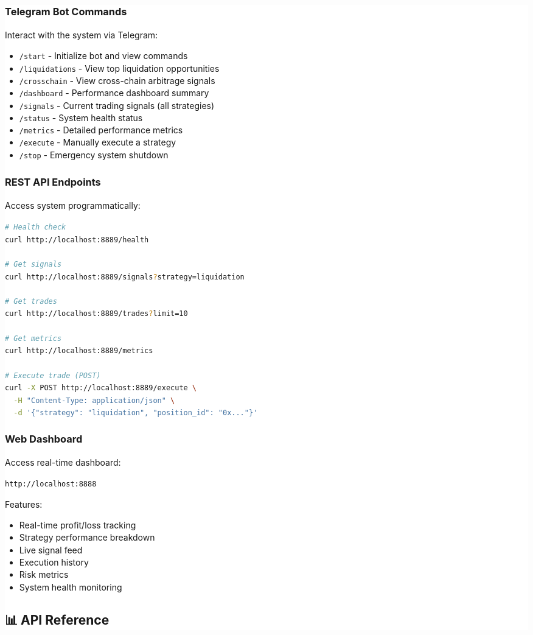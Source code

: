 ### Telegram Bot Commands

Interact with the system via Telegram:

- `/start` - Initialize bot and view commands
- `/liquidations` - View top liquidation opportunities
- `/crosschain` - View cross-chain arbitrage signals
- `/dashboard` - Performance dashboard summary
- `/signals` - Current trading signals (all strategies)
- `/status` - System health status
- `/metrics` - Detailed performance metrics
- `/execute` - Manually execute a strategy
- `/stop` - Emergency system shutdown

### REST API Endpoints

Access system programmatically:

```bash
# Health check
curl http://localhost:8889/health

# Get signals
curl http://localhost:8889/signals?strategy=liquidation

# Get trades
curl http://localhost:8889/trades?limit=10

# Get metrics
curl http://localhost:8889/metrics

# Execute trade (POST)
curl -X POST http://localhost:8889/execute \
  -H "Content-Type: application/json" \
  -d '{"strategy": "liquidation", "position_id": "0x..."}'
```

### Web Dashboard

Access real-time dashboard:

```
http://localhost:8888
```

Features:
- Real-time profit/loss tracking
- Strategy performance breakdown
- Live signal feed
- Execution history
- Risk metrics
- System health monitoring

## 📊 API Reference
